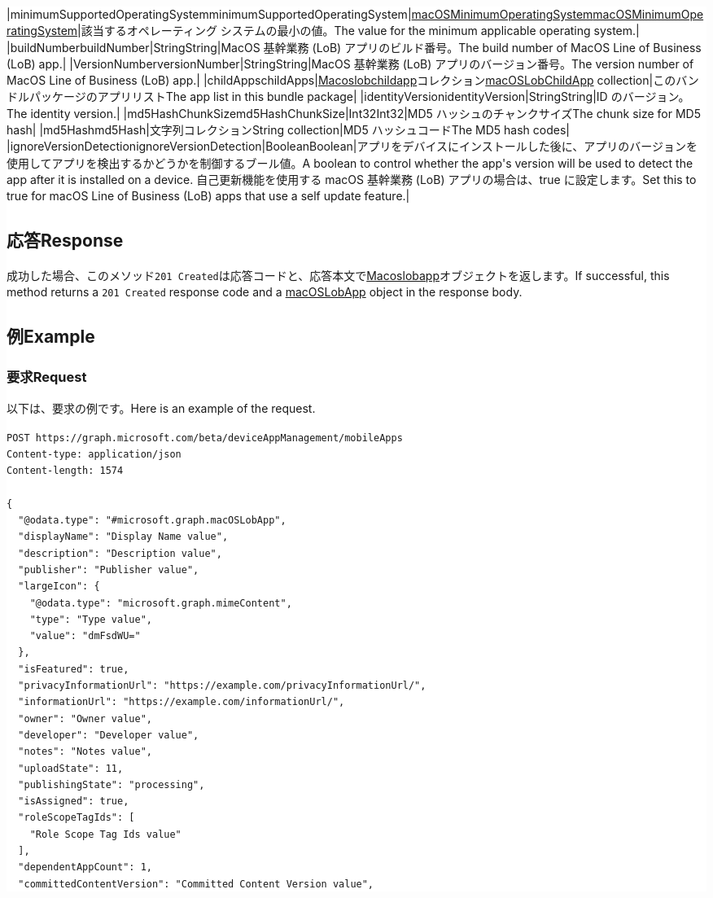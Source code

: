 |<span data-ttu-id="6472c-220">minimumSupportedOperatingSystem</span><span class="sxs-lookup"><span data-stu-id="6472c-220">minimumSupportedOperatingSystem</span></span>|[<span data-ttu-id="6472c-221">macOSMinimumOperatingSystem</span><span class="sxs-lookup"><span data-stu-id="6472c-221">macOSMinimumOperatingSystem</span></span>](../resources/intune-apps-macosminimumoperatingsystem.md)|<span data-ttu-id="6472c-222">該当するオペレーティング システムの最小の値。</span><span class="sxs-lookup"><span data-stu-id="6472c-222">The value for the minimum applicable operating system.</span></span>|
|<span data-ttu-id="6472c-223">buildNumber</span><span class="sxs-lookup"><span data-stu-id="6472c-223">buildNumber</span></span>|<span data-ttu-id="6472c-224">String</span><span class="sxs-lookup"><span data-stu-id="6472c-224">String</span></span>|<span data-ttu-id="6472c-225">MacOS 基幹業務 (LoB) アプリのビルド番号。</span><span class="sxs-lookup"><span data-stu-id="6472c-225">The build number of MacOS Line of Business (LoB) app.</span></span>|
|<span data-ttu-id="6472c-226">VersionNumber</span><span class="sxs-lookup"><span data-stu-id="6472c-226">versionNumber</span></span>|<span data-ttu-id="6472c-227">String</span><span class="sxs-lookup"><span data-stu-id="6472c-227">String</span></span>|<span data-ttu-id="6472c-228">MacOS 基幹業務 (LoB) アプリのバージョン番号。</span><span class="sxs-lookup"><span data-stu-id="6472c-228">The version number of MacOS Line of Business (LoB) app.</span></span>|
|<span data-ttu-id="6472c-229">childApps</span><span class="sxs-lookup"><span data-stu-id="6472c-229">childApps</span></span>|<span data-ttu-id="6472c-230">[Macoslobchildapp](../resources/intune-apps-macoslobchildapp.md)コレクション</span><span class="sxs-lookup"><span data-stu-id="6472c-230">[macOSLobChildApp](../resources/intune-apps-macoslobchildapp.md) collection</span></span>|<span data-ttu-id="6472c-231">このバンドルパッケージのアプリリスト</span><span class="sxs-lookup"><span data-stu-id="6472c-231">The app list in this bundle package</span></span>|
|<span data-ttu-id="6472c-232">identityVersion</span><span class="sxs-lookup"><span data-stu-id="6472c-232">identityVersion</span></span>|<span data-ttu-id="6472c-233">String</span><span class="sxs-lookup"><span data-stu-id="6472c-233">String</span></span>|<span data-ttu-id="6472c-234">ID のバージョン。</span><span class="sxs-lookup"><span data-stu-id="6472c-234">The identity version.</span></span>|
|<span data-ttu-id="6472c-235">md5HashChunkSize</span><span class="sxs-lookup"><span data-stu-id="6472c-235">md5HashChunkSize</span></span>|<span data-ttu-id="6472c-236">Int32</span><span class="sxs-lookup"><span data-stu-id="6472c-236">Int32</span></span>|<span data-ttu-id="6472c-237">MD5 ハッシュのチャンクサイズ</span><span class="sxs-lookup"><span data-stu-id="6472c-237">The chunk size for MD5 hash</span></span>|
|<span data-ttu-id="6472c-238">md5Hash</span><span class="sxs-lookup"><span data-stu-id="6472c-238">md5Hash</span></span>|<span data-ttu-id="6472c-239">文字列コレクション</span><span class="sxs-lookup"><span data-stu-id="6472c-239">String collection</span></span>|<span data-ttu-id="6472c-240">MD5 ハッシュコード</span><span class="sxs-lookup"><span data-stu-id="6472c-240">The MD5 hash codes</span></span>|
|<span data-ttu-id="6472c-241">ignoreVersionDetection</span><span class="sxs-lookup"><span data-stu-id="6472c-241">ignoreVersionDetection</span></span>|<span data-ttu-id="6472c-242">Boolean</span><span class="sxs-lookup"><span data-stu-id="6472c-242">Boolean</span></span>|<span data-ttu-id="6472c-243">アプリをデバイスにインストールした後に、アプリのバージョンを使用してアプリを検出するかどうかを制御するブール値。</span><span class="sxs-lookup"><span data-stu-id="6472c-243">A boolean to control whether the app's version will be used to detect the app after it is installed on a device.</span></span> <span data-ttu-id="6472c-244">自己更新機能を使用する macOS 基幹業務 (LoB) アプリの場合は、true に設定します。</span><span class="sxs-lookup"><span data-stu-id="6472c-244">Set this to true for macOS Line of Business (LoB) apps that use a self update feature.</span></span>|



## <a name="response"></a><span data-ttu-id="6472c-245">応答</span><span class="sxs-lookup"><span data-stu-id="6472c-245">Response</span></span>
<span data-ttu-id="6472c-246">成功した場合、このメソッド`201 Created`は応答コードと、応答本文で[Macoslobapp](../resources/intune-apps-macoslobapp.md)オブジェクトを返します。</span><span class="sxs-lookup"><span data-stu-id="6472c-246">If successful, this method returns a `201 Created` response code and a [macOSLobApp](../resources/intune-apps-macoslobapp.md) object in the response body.</span></span>

## <a name="example"></a><span data-ttu-id="6472c-247">例</span><span class="sxs-lookup"><span data-stu-id="6472c-247">Example</span></span>

### <a name="request"></a><span data-ttu-id="6472c-248">要求</span><span class="sxs-lookup"><span data-stu-id="6472c-248">Request</span></span>
<span data-ttu-id="6472c-249">以下は、要求の例です。</span><span class="sxs-lookup"><span data-stu-id="6472c-249">Here is an example of the request.</span></span>
``` http
POST https://graph.microsoft.com/beta/deviceAppManagement/mobileApps
Content-type: application/json
Content-length: 1574

{
  "@odata.type": "#microsoft.graph.macOSLobApp",
  "displayName": "Display Name value",
  "description": "Description value",
  "publisher": "Publisher value",
  "largeIcon": {
    "@odata.type": "microsoft.graph.mimeContent",
    "type": "Type value",
    "value": "dmFsdWU="
  },
  "isFeatured": true,
  "privacyInformationUrl": "https://example.com/privacyInformationUrl/",
  "informationUrl": "https://example.com/informationUrl/",
  "owner": "Owner value",
  "developer": "Developer value",
  "notes": "Notes value",
  "uploadState": 11,
  "publishingState": "processing",
  "isAssigned": true,
  "roleScopeTagIds": [
    "Role Scope Tag Ids value"
  ],
  "dependentAppCount": 1,
  "committedContentVersion": "Committed Content Version value",
```